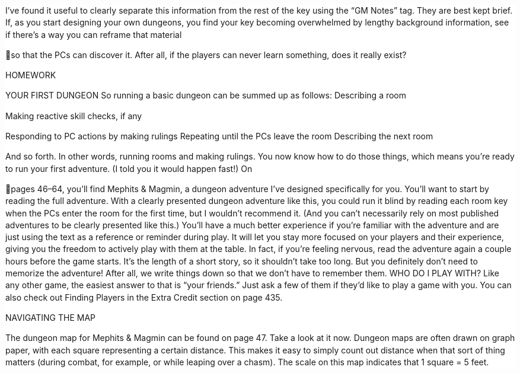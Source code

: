 I’ve found it useful to clearly separate this information from the
rest of the key using the “GM Notes” tag. They are best kept
brief. If, as you start designing your own dungeons, you find
your key becoming overwhelmed by lengthy background
information, see if there’s a way you can reframe that material

so that the PCs can discover it. After all, if the players can
never learn something, does it really exist?

HOMEWORK

YOUR FIRST DUNGEON
So running a basic dungeon can be summed up as follows:
Describing a room

Making reactive skill checks, if any

Responding to PC actions by making rulings
Repeating until the PCs leave the room
Describing the next room

And so forth.
In other words, running rooms and making rulings.
You now know how to do those things, which means you’re ready
to run your first adventure. (I told you it would happen fast!) On

pages 46–64, you’ll find Mephits & Magmin, a dungeon adventure
I’ve designed specifically for you.
You’ll want to start by reading the full adventure. With a clearly
presented dungeon adventure like this, you could run it blind by
reading each room key when the PCs enter the room for the first
time, but I wouldn’t recommend it. (And you can’t necessarily rely
on most published adventures to be clearly presented like this.)
You’ll have a much better experience if you’re familiar with the
adventure and are just using the text as a reference or reminder
during play. It will let you stay more focused on your players and
their experience, giving you the freedom to actively play with them
at the table.
In fact, if you’re feeling nervous, read the adventure again a
couple hours before the game starts. It’s the length of a short story,
so it shouldn’t take too long. But you definitely don’t need to
memorize the adventure! After all, we write things down so that we
don’t have to remember them.
WHO DO I PLAY WITH?
Like any other game, the easiest answer to that is “your friends.”
Just ask a few of them if they’d like to play a game with you. You
can also check out Finding Players in the Extra Credit section on
page 435.

NAVIGATING THE MAP

The dungeon map for Mephits & Magmin can be found on page 47.
Take a look at it now.
Dungeon maps are often drawn on graph paper, with each
square representing a certain distance. This makes it easy to simply
count out distance when that sort of thing matters (during combat,
for example, or while leaping over a chasm). The scale on this map
indicates that 1 square = 5 feet.
